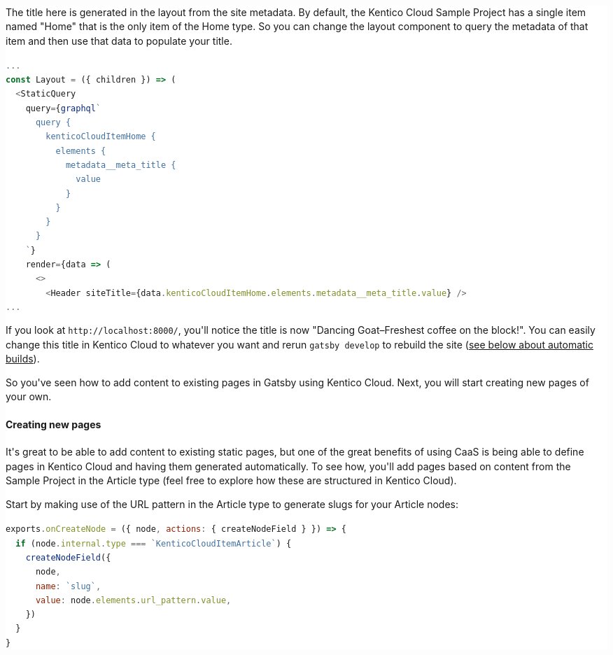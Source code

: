 The title here is generated in the layout from the site metadata. By default, the Kentico Cloud Sample Project has a single item named "Home" that is the only item of the Home type. So you can change the layout component to query the metadata of that item and then use that data to populate your title.

```javascript:title=src/components/layout.js
...
const Layout = ({ children }) => (
  <StaticQuery
    query={graphql`
      query {
        kenticoCloudItemHome {
          elements {
            metadata__meta_title {
              value
            }
          }
        }
      }
    `}
    render={data => (
      <>
        <Header siteTitle={data.kenticoCloudItemHome.elements.metadata__meta_title.value} />
...
```

If you look at `http://localhost:8000/`, you'll notice the title is now "Dancing Goat–Freshest coffee on the block!". You can easily change this title in Kentico Cloud to whatever you want and rerun `gatsby develop` to rebuild the site ([see below about automatic builds](#continuous-deployment)).

So you've seen how to add content to existing pages in Gatsby using Kentico Cloud. Next, you will start creating new pages of your own.

#### Creating new pages

It's great to be able to add content to existing static pages, but one of the great benefits of using CaaS is being able to define pages in Kentico Cloud and having them generated automatically. To see how, you'll add pages based on content from the Sample Project in the Article type (feel free to explore how these are structured in Kentico Cloud).

Start by making use of the URL pattern in the Article type to generate slugs for your Article nodes:

```javascript:title=gatsby-node.js
exports.onCreateNode = ({ node, actions: { createNodeField } }) => {
  if (node.internal.type === `KenticoCloudItemArticle`) {
    createNodeField({
      node,
      name: `slug`,
      value: node.elements.url_pattern.value,
    })
  }
}
```
